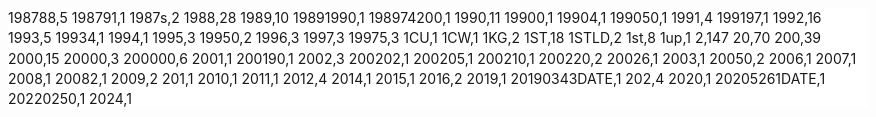 198788,5
198791,1
1987s,2
1988,28
1989,10
19891990,1
198974200,1
1990,11
19900,1
19904,1
199050,1
1991,4
199197,1
1992,16
1993,5
19934,1
1994,1
1995,3
19950,2
1996,3
1997,3
19975,3
1CU,1
1CW,1
1KG,2
1ST,18
1STLD,2
1st,8
1up,1
2,147
20,70
200,39
2000,15
20000,3
200000,6
2001,1
200190,1
2002,3
200202,1
200205,1
200210,1
200220,2
20026,1
2003,1
20050,2
2006,1
2007,1
2008,1
20082,1
2009,2
201,1
2010,1
2011,1
2012,4
2014,1
2015,1
2016,2
2019,1
20190343DATE,1
202,4
2020,1
20205261DATE,1
20220250,1
2024,1